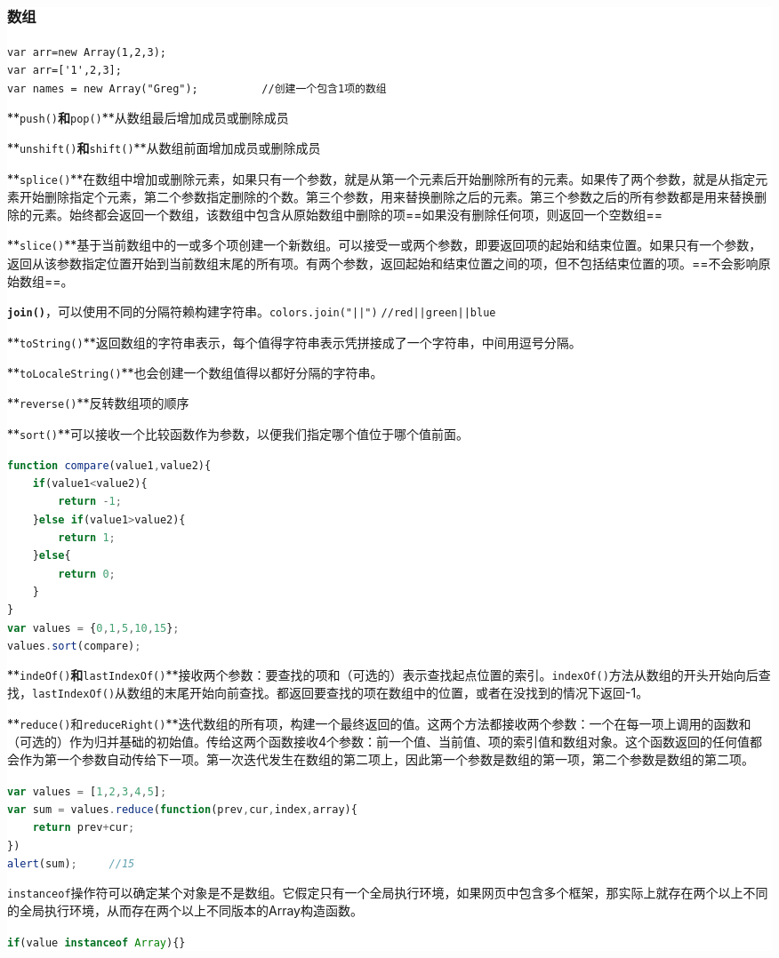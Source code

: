 ### 数组

```
var arr=new Array(1,2,3);
var arr=['1',2,3];
var names = new Array("Greg");			//创建一个包含1项的数组
```

**`push()`**和**`pop()`**从数组最后增加成员或删除成员

**`unshift()`**和**`shift()`**从数组前面增加成员或删除成员

**`splice()`**在数组中增加或删除元素，如果只有一个参数，就是从第一个元素后开始删除所有的元素。如果传了两个参数，就是从指定元素开始删除指定个元素，第二个参数指定删除的个数。第三个参数，用来替换删除之后的元素。第三个参数之后的所有参数都是用来替换删除的元素。始终都会返回一个数组，该数组中包含从原始数组中删除的项==如果没有删除任何项，则返回一个空数组==

**`slice()`**基于当前数组中的一或多个项创建一个新数组。可以接受一或两个参数，即要返回项的起始和结束位置。如果只有一个参数，返回从该参数指定位置开始到当前数组末尾的所有项。有两个参数，返回起始和结束位置之间的项，但不包括结束位置的项。==不会影响原始数组==。

**`join()`**，可以使用不同的分隔符赖构建字符串。`colors.join("||")`   `//red||green||blue`

**`toString()`**返回数组的字符串表示，每个值得字符串表示凭拼接成了一个字符串，中间用逗号分隔。

**`toLocaleString()`**也会创建一个数组值得以都好分隔的字符串。

**`reverse()`**反转数组项的顺序

**`sort()`**可以接收一个比较函数作为参数，以便我们指定哪个值位于哪个值前面。

```javascript
function compare(value1,value2){
    if(value1<value2){
        return -1;
    }else if(value1>value2){
        return 1;
    }else{
        return 0;
    }
}
var values = {0,1,5,10,15};
values.sort(compare);
```

**`indeOf()`**和**`lastIndexOf()`**接收两个参数：要查找的项和（可选的）表示查找起点位置的索引。`indexOf()`方法从数组的开头开始向后查找，`lastIndexOf()`从数组的末尾开始向前查找。都返回要查找的项在数组中的位置，或者在没找到的情况下返回-1。

**`reduce()`和`reduceRight()`**迭代数组的所有项，构建一个最终返回的值。这两个方法都接收两个参数：一个在每一项上调用的函数和（可选的）作为归并基础的初始值。传给这两个函数接收4个参数：前一个值、当前值、项的索引值和数组对象。这个函数返回的任何值都会作为第一个参数自动传给下一项。第一次迭代发生在数组的第二项上，因此第一个参数是数组的第一项，第二个参数是数组的第二项。

```javascript
var values = [1,2,3,4,5];
var sum = values.reduce(function(prev,cur,index,array){
    return prev+cur;
})
alert(sum);		//15
```

`instanceof`操作符可以确定某个对象是不是数组。它假定只有一个全局执行环境，如果网页中包含多个框架，那实际上就存在两个以上不同的全局执行环境，从而存在两个以上不同版本的Array构造函数。

```javascript
if(value instanceof Array){}
```
